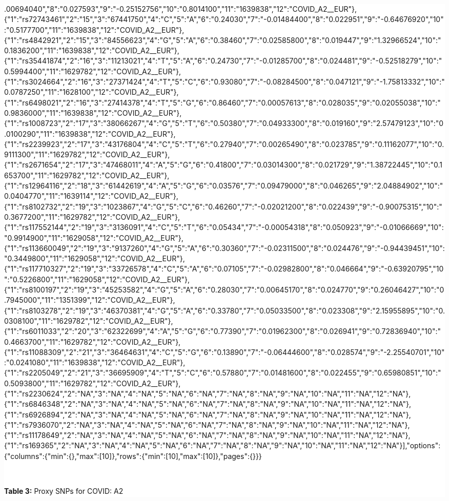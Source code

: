 .00694040","8":"0.027593","9":"-0.25152756","10":"0.8014100","11":"1639838","12":"COVID_A2__EUR"},{"1":"rs72743461","2":"15","3":"67441750","4":"C","5":"A","6":"0.24030","7":"-0.01484400","8":"0.022951","9":"-0.64676920","10":"0.5177700","11":"1639838","12":"COVID_A2__EUR"},{"1":"rs4842921","2":"15","3":"84556623","4":"G","5":"A","6":"0.38460","7":"0.02585800","8":"0.019447","9":"1.32966524","10":"0.1836200","11":"1639838","12":"COVID_A2__EUR"},{"1":"rs35441874","2":"16","3":"11213021","4":"T","5":"A","6":"0.24730","7":"-0.01285700","8":"0.024481","9":"-0.52518279","10":"0.5994400","11":"1629782","12":"COVID_A2__EUR"},{"1":"rs3024664","2":"16","3":"27371424","4":"T","5":"C","6":"0.93080","7":"-0.08284500","8":"0.047121","9":"-1.75813332","10":"0.0787250","11":"1628100","12":"COVID_A2__EUR"},{"1":"rs6498021","2":"16","3":"27414378","4":"T","5":"G","6":"0.86460","7":"0.00057613","8":"0.028035","9":"0.02055038","10":"0.9836000","11":"1639838","12":"COVID_A2__EUR"},{"1":"rs1008723","2":"17","3":"38066267","4":"G","5":"T","6":"0.50380","7":"0.04933300","8":"0.019160","9":"2.57479123","10":"0.0100290","11":"1639838","12":"COVID_A2__EUR"},{"1":"rs2239923","2":"17","3":"43176804","4":"C","5":"T","6":"0.27940","7":"0.00265490","8":"0.023785","9":"0.11162077","10":"0.9111300","11":"1629782","12":"COVID_A2__EUR"},{"1":"rs2671654","2":"17","3":"47468011","4":"A","5":"G","6":"0.41800","7":"0.03014300","8":"0.021729","9":"1.38722445","10":"0.1653700","11":"1629782","12":"COVID_A2__EUR"},{"1":"rs12964116","2":"18","3":"61442619","4":"A","5":"G","6":"0.03576","7":"0.09479000","8":"0.046265","9":"2.04884902","10":"0.0404770","11":"1639114","12":"COVID_A2__EUR"},{"1":"rs8102732","2":"19","3":"1023867","4":"G","5":"C","6":"0.46260","7":"-0.02021200","8":"0.022439","9":"-0.90075315","10":"0.3677200","11":"1629782","12":"COVID_A2__EUR"},{"1":"rs117552144","2":"19","3":"3136091","4":"C","5":"T","6":"0.05434","7":"-0.00054318","8":"0.050923","9":"-0.01066669","10":"0.9914900","11":"1629058","12":"COVID_A2__EUR"},{"1":"rs113660049","2":"19","3":"9137260","4":"G","5":"A","6":"0.30360","7":"-0.02311500","8":"0.024476","9":"-0.94439451","10":"0.3449800","11":"1629058","12":"COVID_A2__EUR"},{"1":"rs117710327","2":"19","3":"33726578","4":"C","5":"A","6":"0.07105","7":"-0.02982800","8":"0.046664","9":"-0.63920795","10":"0.5226800","11":"1629058","12":"COVID_A2__EUR"},{"1":"rs8100197","2":"19","3":"45253582","4":"G","5":"A","6":"0.28030","7":"0.00645170","8":"0.024770","9":"0.26046427","10":"0.7945000","11":"1351399","12":"COVID_A2__EUR"},{"1":"rs8103278","2":"19","3":"46370381","4":"G","5":"A","6":"0.33780","7":"0.05033500","8":"0.023308","9":"2.15955895","10":"0.0308100","11":"1629782","12":"COVID_A2__EUR"},{"1":"rs6011033","2":"20","3":"62322699","4":"A","5":"G","6":"0.77390","7":"0.01962300","8":"0.026941","9":"0.72836940","10":"0.4663700","11":"1629782","12":"COVID_A2__EUR"},{"1":"rs11088309","2":"21","3":"36464631","4":"C","5":"G","6":"0.13890","7":"-0.06444600","8":"0.028574","9":"-2.25540701","10":"0.0241080","11":"1639838","12":"COVID_A2__EUR"},{"1":"rs2205049","2":"21","3":"36695909","4":"T","5":"C","6":"0.57880","7":"0.01481600","8":"0.022455","9":"0.65980851","10":"0.5093800","11":"1629782","12":"COVID_A2__EUR"},{"1":"rs2230624","2":"NA","3":"NA","4":"NA","5":"NA","6":"NA","7":"NA","8":"NA","9":"NA","10":"NA","11":"NA","12":"NA"},{"1":"rs6846348","2":"NA","3":"NA","4":"NA","5":"NA","6":"NA","7":"NA","8":"NA","9":"NA","10":"NA","11":"NA","12":"NA"},{"1":"rs6926894","2":"NA","3":"NA","4":"NA","5":"NA","6":"NA","7":"NA","8":"NA","9":"NA","10":"NA","11":"NA","12":"NA"},{"1":"rs7936070","2":"NA","3":"NA","4":"NA","5":"NA","6":"NA","7":"NA","8":"NA","9":"NA","10":"NA","11":"NA","12":"NA"},{"1":"rs11178649","2":"NA","3":"NA","4":"NA","5":"NA","6":"NA","7":"NA","8":"NA","9":"NA","10":"NA","11":"NA","12":"NA"},{"1":"rs169365","2":"NA","3":"NA","4":"NA","5":"NA","6":"NA","7":"NA","8":"NA","9":"NA","10":"NA","11":"NA","12":"NA"}],"options":{"columns":{"min":{},"max":[10]},"rows":{"min":[10],"max":[10]},"pages":{}}}
  </script>
</div>
<br>

**Table 3:** Proxy SNPs for COVID: A2
<div data-pagedtable="false">
  <script data-pagedtable-source type="application/json">